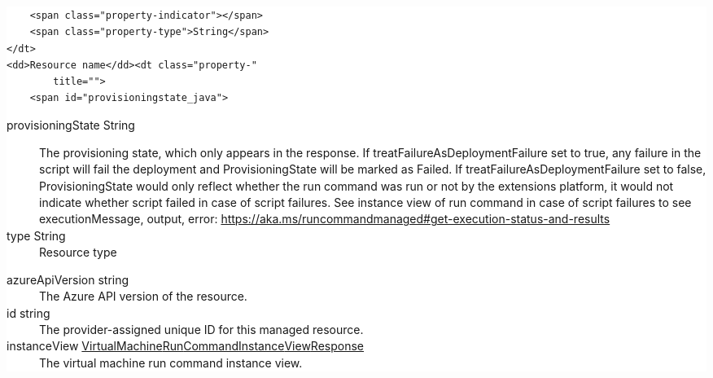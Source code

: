         <span class="property-indicator"></span>
        <span class="property-type">String</span>
    </dt>
    <dd>Resource name</dd><dt class="property-"
            title="">
        <span id="provisioningstate_java">
<a data-swiftype-name="resource-property" data-swiftype-type="text" href="#provisioningstate_java" style="color: inherit; text-decoration: inherit;">provisioning<wbr>State</a>
</span>
        <span class="property-indicator"></span>
        <span class="property-type">String</span>
    </dt>
    <dd>The provisioning state, which only appears in the response. If treatFailureAsDeploymentFailure set to true, any failure in the script will fail the deployment and ProvisioningState will be marked as Failed. If treatFailureAsDeploymentFailure set to false, ProvisioningState would only reflect whether the run command was run or not by the extensions platform, it would not indicate whether script failed in case of script failures. See instance view of run command in case of script failures to see executionMessage, output, error: https://aka.ms/runcommandmanaged#get-execution-status-and-results</dd><dt class="property-"
            title="">
        <span id="type_java">
<a data-swiftype-name="resource-property" data-swiftype-type="text" href="#type_java" style="color: inherit; text-decoration: inherit;">type</a>
</span>
        <span class="property-indicator"></span>
        <span class="property-type">String</span>
    </dt>
    <dd>Resource type</dd></dl>
</pulumi-choosable>
</div>

<div>
<pulumi-choosable type="language" values="javascript,typescript">
<dl class="resources-properties"><dt class="property-"
            title="">
        <span id="azureapiversion_nodejs">
<a data-swiftype-name="resource-property" data-swiftype-type="text" href="#azureapiversion_nodejs" style="color: inherit; text-decoration: inherit;">azure<wbr>Api<wbr>Version</a>
</span>
        <span class="property-indicator"></span>
        <span class="property-type">string</span>
    </dt>
    <dd>The Azure API version of the resource.</dd><dt class="property-"
            title="">
        <span id="id_nodejs">
<a data-swiftype-name="resource-property" data-swiftype-type="text" href="#id_nodejs" style="color: inherit; text-decoration: inherit;">id</a>
</span>
        <span class="property-indicator"></span>
        <span class="property-type">string</span>
    </dt>
    <dd>The provider-assigned unique ID for this managed resource.</dd><dt class="property-"
            title="">
        <span id="instanceview_nodejs">
<a data-swiftype-name="resource-property" data-swiftype-type="text" href="#instanceview_nodejs" style="color: inherit; text-decoration: inherit;">instance<wbr>View</a>
</span>
        <span class="property-indicator"></span>
        <span class="property-type"><a href="#virtualmachineruncommandinstanceviewresponse">Virtual<wbr>Machine<wbr>Run<wbr>Command<wbr>Instance<wbr>View<wbr>Response</a></span>
    </dt>
    <dd>The virtual machine run command instance view.</dd><dt class="property-"
            title="">
        <span id="name_nodejs">
